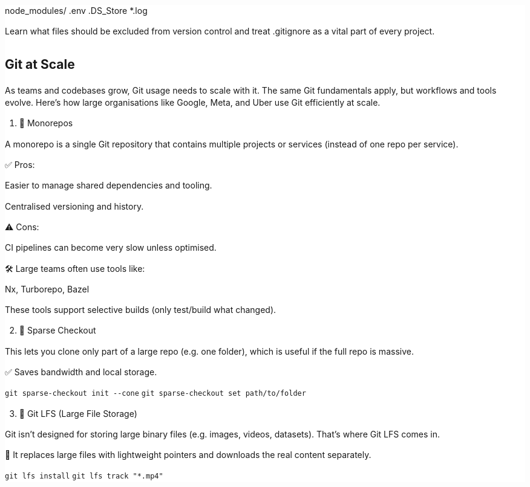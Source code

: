 node_modules/ 
.env 
.DS_Store 
*.log 
 

Learn what files should be excluded from version control and treat .gitignore as a vital part of every project. 

## Git at Scale 

As teams and codebases grow, Git usage needs to scale with it. The same Git fundamentals apply, but workflows and tools evolve. Here’s how large organisations like Google, Meta, and Uber use Git efficiently at scale. 

 

1. 🧱 Monorepos 

A monorepo is a single Git repository that contains multiple projects or services (instead of one repo per service). 

✅ Pros: 

Easier to manage shared dependencies and tooling. 

Centralised versioning and history. 

⚠️ Cons: 

CI pipelines can become very slow unless optimised. 

🛠️ Large teams often use tools like: 

Nx, Turborepo, Bazel 

These tools support selective builds (only test/build what changed). 

 

2. 🧳 Sparse Checkout 

This lets you clone only part of a large repo (e.g. one folder), which is useful if the full repo is massive. 

✅ Saves bandwidth and local storage. 

 

`git sparse-checkout init --cone`
`git sparse-checkout set path/to/folder` 
 

 

3. 🧬 Git LFS (Large File Storage) 

Git isn’t designed for storing large binary files (e.g. images, videos, datasets). That’s where Git LFS comes in. 

🔁 It replaces large files with lightweight pointers and downloads the real content separately. 

`git lfs install`
`git lfs track "*.mp4"` 
 
